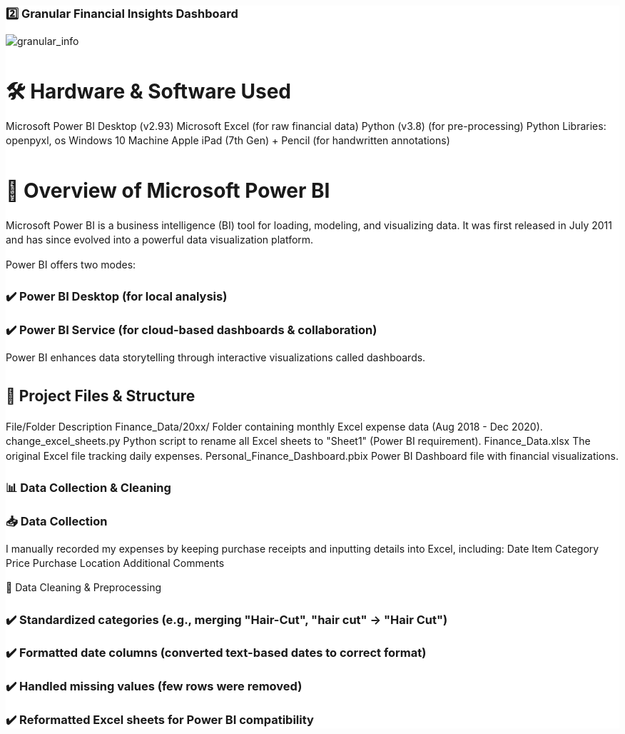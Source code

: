 ### 2️⃣ Granular Financial Insights Dashboard
![granular_info](https://github.com/user-attachments/assets/0494a081-4fa7-4d5b-b803-99fea734910c)

# 🛠 Hardware & Software Used
Microsoft Power BI Desktop (v2.93)
Microsoft Excel (for raw financial data)
Python (v3.8) (for pre-processing)
Python Libraries: openpyxl, os
Windows 10 Machine
Apple iPad (7th Gen) + Pencil (for handwritten annotations)

# 📌 Overview of Microsoft Power BI
Microsoft Power BI is a business intelligence (BI) tool for loading, modeling, and visualizing data. It was first released in July 2011 and has since evolved into a powerful data visualization platform.

Power BI offers two modes:

### ✔️ Power BI Desktop (for local analysis)
### ✔️ Power BI Service (for cloud-based dashboards & collaboration)

Power BI enhances data storytelling through interactive visualizations called dashboards.

## 📂 Project Files & Structure
File/Folder	Description
Finance_Data/20xx/	Folder containing monthly Excel expense data (Aug 2018 - Dec 2020).
change_excel_sheets.py	Python script to rename all Excel sheets to "Sheet1" (Power BI requirement).
Finance_Data.xlsx	The original Excel file tracking daily expenses.
Personal_Finance_Dashboard.pbix	Power BI Dashboard file with financial visualizations.

### 📊 Data Collection & Cleaning
### 📥 Data Collection
I manually recorded my expenses by keeping purchase receipts and inputting details into Excel, including:
Date
Item Category
Price
Purchase Location
Additional Comments

🧹 Data Cleaning & Preprocessing
### ✔️ Standardized categories (e.g., merging "Hair-Cut", "hair cut" → "Hair Cut")
### ✔️ Formatted date columns (converted text-based dates to correct format)
### ✔️ Handled missing values (few rows were removed)
### ✔️ Reformatted Excel sheets for Power BI compatibility
